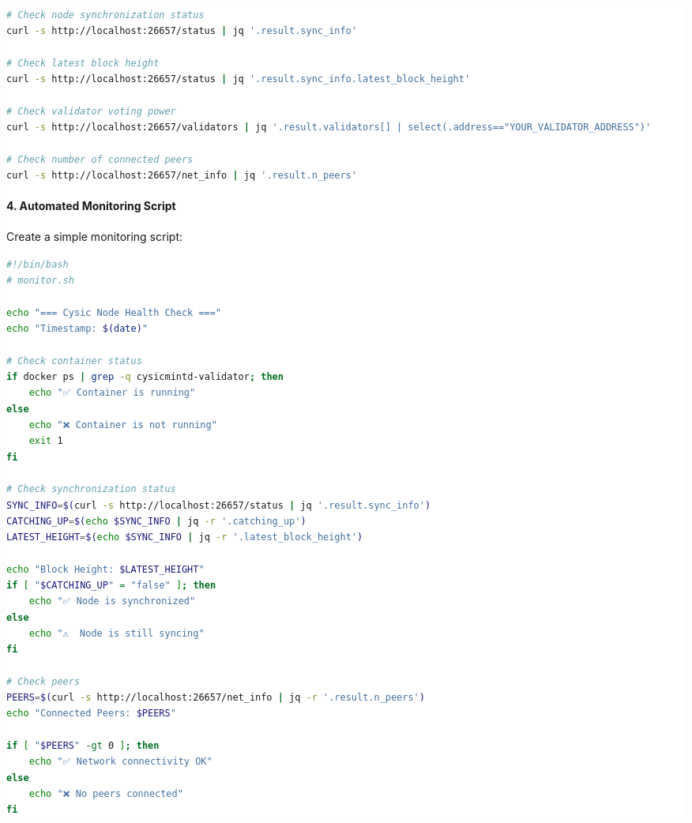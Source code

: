 ```bash
# Check node synchronization status
curl -s http://localhost:26657/status | jq '.result.sync_info'

# Check latest block height
curl -s http://localhost:26657/status | jq '.result.sync_info.latest_block_height'

# Check validator voting power
curl -s http://localhost:26657/validators | jq '.result.validators[] | select(.address=="YOUR_VALIDATOR_ADDRESS")'

# Check number of connected peers
curl -s http://localhost:26657/net_info | jq '.result.n_peers'
```

#### 4. Automated Monitoring Script

Create a simple monitoring script:

```bash
#!/bin/bash
# monitor.sh

echo "=== Cysic Node Health Check ==="
echo "Timestamp: $(date)"

# Check container status
if docker ps | grep -q cysicmintd-validator; then
    echo "✅ Container is running"
else
    echo "❌ Container is not running"
    exit 1
fi

# Check synchronization status
SYNC_INFO=$(curl -s http://localhost:26657/status | jq '.result.sync_info')
CATCHING_UP=$(echo $SYNC_INFO | jq -r '.catching_up')
LATEST_HEIGHT=$(echo $SYNC_INFO | jq -r '.latest_block_height')

echo "Block Height: $LATEST_HEIGHT"
if [ "$CATCHING_UP" = "false" ]; then
    echo "✅ Node is synchronized"
else
    echo "⚠️  Node is still syncing"
fi

# Check peers
PEERS=$(curl -s http://localhost:26657/net_info | jq -r '.result.n_peers')
echo "Connected Peers: $PEERS"

if [ "$PEERS" -gt 0 ]; then
    echo "✅ Network connectivity OK"
else
    echo "❌ No peers connected"
fi
```
